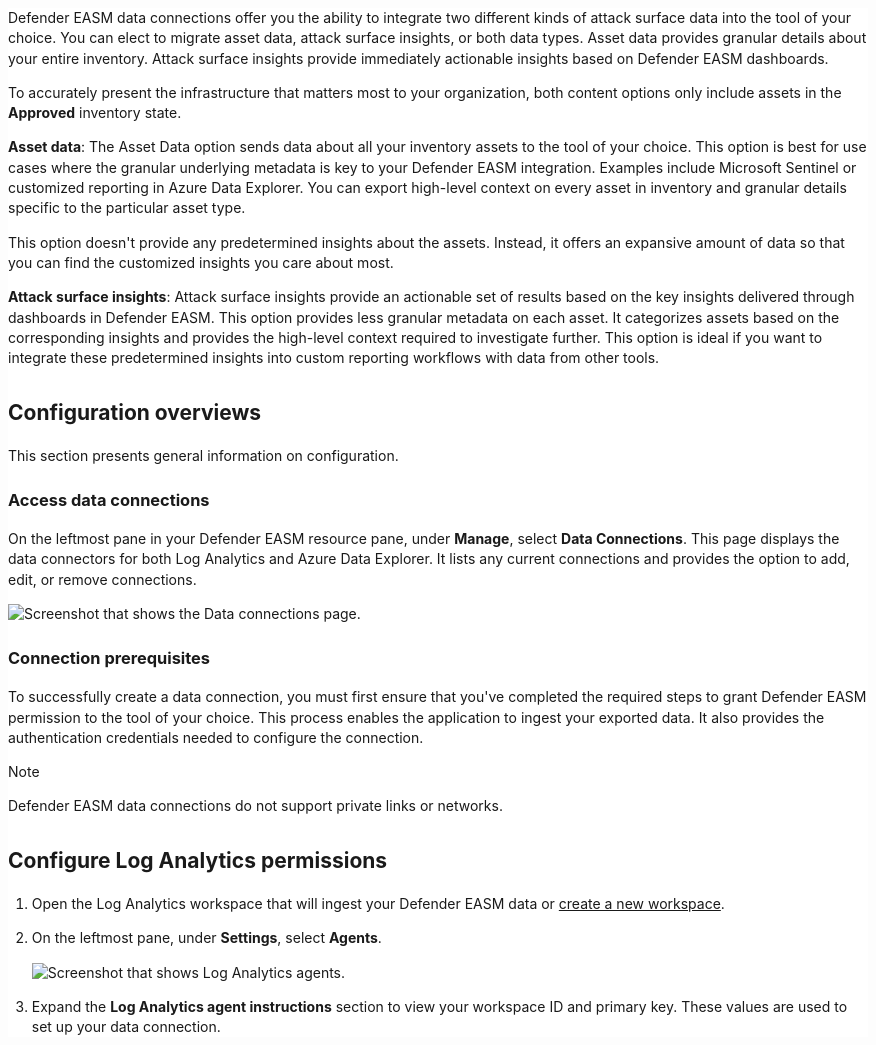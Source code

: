Defender EASM data connections offer you the ability to integrate two different kinds of attack surface data into the tool of your choice. You can elect to migrate asset data, attack surface insights, or both data types. Asset data provides granular details about your entire inventory. Attack surface insights provide immediately actionable insights based on Defender EASM dashboards.

To accurately present the infrastructure that matters most to your organization, both content options only include assets in the **Approved** inventory state.

**Asset data**: The Asset Data option sends data about all your inventory assets to the tool of your choice. This option is best for use cases where the granular underlying metadata is key to your Defender EASM integration. Examples include Microsoft Sentinel or customized reporting in Azure Data Explorer. You can export high-level context on every asset in inventory and granular details specific to the particular asset type.

This option doesn't provide any predetermined insights about the assets. Instead, it offers an expansive amount of data so that you can find the customized insights you care about most.

**Attack surface insights**: Attack surface insights provide an actionable set of results based on the key insights delivered through dashboards in Defender EASM. This option provides less granular metadata on each asset. It categorizes assets based on the corresponding insights and provides the high-level context required to investigate further. This option is ideal if you want to integrate these predetermined insights into custom reporting workflows with data from other tools.

## Configuration overviews

This section presents general information on configuration.

### Access data connections
On the leftmost pane in your Defender EASM resource pane, under **Manage**, select **Data Connections**. This page displays the data connectors for both Log Analytics and Azure Data Explorer. It lists any current connections and provides the option to add, edit, or remove connections.

![Screenshot that shows the Data connections page.](media/data-connections/data-connector-1.png)

### Connection prerequisites
To successfully create a data connection, you must first ensure that you've completed the required steps to grant Defender EASM permission to the tool of your choice. This process enables the application to ingest your exported data. It also provides the authentication credentials needed to configure the connection.

> [!NOTE] 
> Defender EASM data connections do not support private links or networks. 

## Configure Log Analytics permissions

1. Open the Log Analytics workspace that will ingest your Defender EASM data or [create a new workspace](/azure/azure-monitor/logs/quick-create-workspace?tabs=azure-portal).

1. On the leftmost pane, under **Settings**, select **Agents**.

   ![Screenshot that shows Log Analytics agents.](media/data-connections/data-connector-10.png)

1. Expand the **Log Analytics agent instructions** section to view your workspace ID and primary key. These values are used to set up your data connection.
